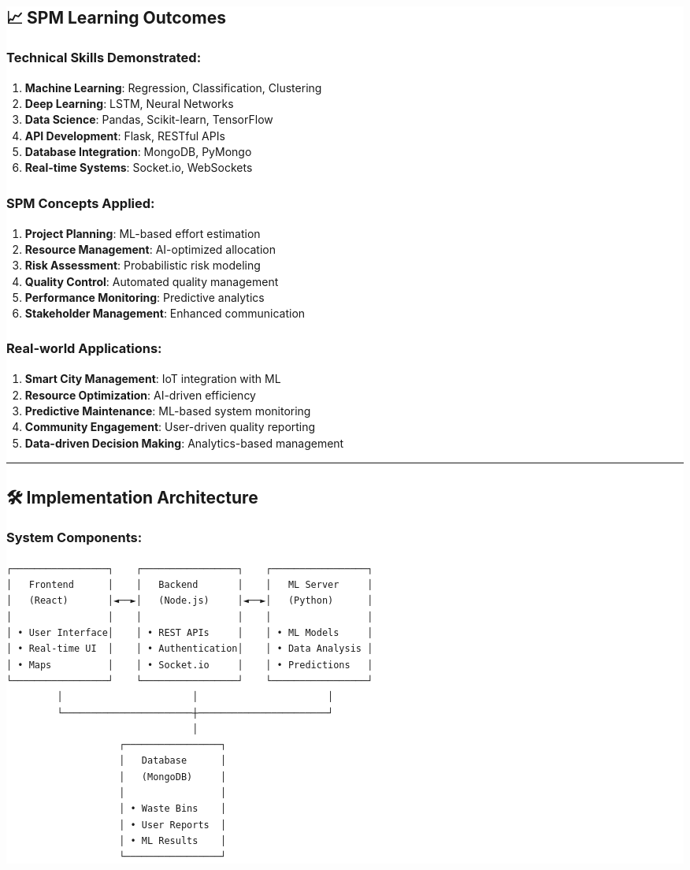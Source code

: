 ## 📈 **SPM Learning Outcomes**

### **Technical Skills Demonstrated:**
1. **Machine Learning**: Regression, Classification, Clustering
2. **Deep Learning**: LSTM, Neural Networks
3. **Data Science**: Pandas, Scikit-learn, TensorFlow
4. **API Development**: Flask, RESTful APIs
5. **Database Integration**: MongoDB, PyMongo
6. **Real-time Systems**: Socket.io, WebSockets

### **SPM Concepts Applied:**
1. **Project Planning**: ML-based effort estimation
2. **Resource Management**: AI-optimized allocation
3. **Risk Assessment**: Probabilistic risk modeling
4. **Quality Control**: Automated quality management
5. **Performance Monitoring**: Predictive analytics
6. **Stakeholder Management**: Enhanced communication

### **Real-world Applications:**
1. **Smart City Management**: IoT integration with ML
2. **Resource Optimization**: AI-driven efficiency
3. **Predictive Maintenance**: ML-based system monitoring
4. **Community Engagement**: User-driven quality reporting
5. **Data-driven Decision Making**: Analytics-based management

---

## 🛠️ **Implementation Architecture**

### **System Components:**
```
┌─────────────────┐    ┌─────────────────┐    ┌─────────────────┐
│   Frontend      │    │   Backend       │    │   ML Server     │
│   (React)       │◄──►│   (Node.js)     │◄──►│   (Python)      │
│                 │    │                 │    │                 │
│ • User Interface│    │ • REST APIs     │    │ • ML Models     │
│ • Real-time UI  │    │ • Authentication│    │ • Data Analysis │
│ • Maps          │    │ • Socket.io     │    │ • Predictions   │
└─────────────────┘    └─────────────────┘    └─────────────────┘
         │                       │                       │
         └───────────────────────┼───────────────────────┘
                                 │
                    ┌─────────────────┐
                    │   Database      │
                    │   (MongoDB)     │
                    │                 │
                    │ • Waste Bins    │
                    │ • User Reports  │
                    │ • ML Results    │
                    └─────────────────┘
```
